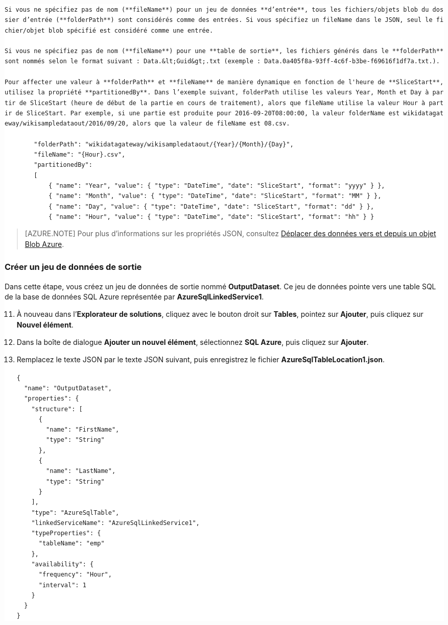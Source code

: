 	Si vous ne spécifiez pas de nom (**fileName**) pour un jeu de données **d’entrée**, tous les fichiers/objets blob du dossier d’entrée (**folderPath**) sont considérés comme des entrées. Si vous spécifiez un fileName dans le JSON, seul le fichier/objet blob spécifié est considéré comme une entrée.
 
	Si vous ne spécifiez pas de nom (**fileName**) pour une **table de sortie**, les fichiers générés dans le **folderPath** sont nommés selon le format suivant : Data.&lt;Guid&gt;.txt (exemple : Data.0a405f8a-93ff-4c6f-b3be-f69616f1df7a.txt.).

	Pour affecter une valeur à **folderPath** et **fileName** de manière dynamique en fonction de l'heure de **SliceStart**, utilisez la propriété **partitionedBy**. Dans l’exemple suivant, folderPath utilise les valeurs Year, Month et Day à partir de SliceStart (heure de début de la partie en cours de traitement), alors que fileName utilise la valeur Hour à partir de SliceStart. Par exemple, si une partie est produite pour 2016-09-20T08:00:00, la valeur folderName est wikidatagateway/wikisampledataout/2016/09/20, alors que la valeur de fileName est 08.csv.

			"folderPath": "wikidatagateway/wikisampledataout/{Year}/{Month}/{Day}",
	        "fileName": "{Hour}.csv",
	        "partitionedBy": 
	        [
	        	{ "name": "Year", "value": { "type": "DateTime", "date": "SliceStart", "format": "yyyy" } },
	            { "name": "Month", "value": { "type": "DateTime", "date": "SliceStart", "format": "MM" } }, 
	            { "name": "Day", "value": { "type": "DateTime", "date": "SliceStart", "format": "dd" } }, 
	            { "name": "Hour", "value": { "type": "DateTime", "date": "SliceStart", "format": "hh" } } 

> [AZURE.NOTE]
Pour plus d’informations sur les propriétés JSON, consultez [Déplacer des données vers et depuis un objet Blob Azure](data-factory-azure-blob-connector.md#azure-blob-dataset-type-properties).

### Créer un jeu de données de sortie
Dans cette étape, vous créez un jeu de données de sortie nommé **OutputDataset**. Ce jeu de données pointe vers une table SQL de la base de données SQL Azure représentée par **AzureSqlLinkedService1**.

11. À nouveau dans l’**Explorateur de solutions**, cliquez avec le bouton droit sur **Tables**, pointez sur **Ajouter**, puis cliquez sur **Nouvel élément**.
12. Dans la boîte de dialogue **Ajouter un nouvel élément**, sélectionnez **SQL Azure**, puis cliquez sur **Ajouter**.
13. Remplacez le texte JSON par le texte JSON suivant, puis enregistrez le fichier **AzureSqlTableLocation1.json**.

		{
		  "name": "OutputDataset",
		  "properties": {
		    "structure": [
		      {
		        "name": "FirstName",
		        "type": "String"
		      },
		      {
		        "name": "LastName",
		        "type": "String"
		      }
		    ],
		    "type": "AzureSqlTable",
		    "linkedServiceName": "AzureSqlLinkedService1",
		    "typeProperties": {
		      "tableName": "emp"
		    },
		    "availability": {
		      "frequency": "Hour",
		      "interval": 1
		    }
		  }
		}
